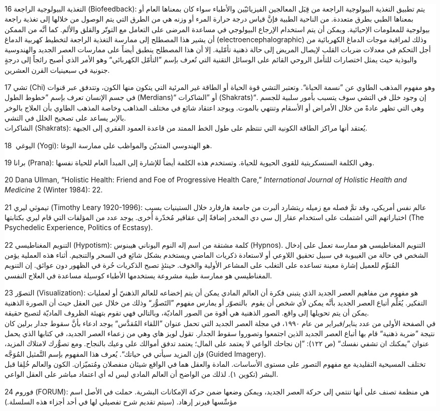 16 التغذية البيولوجية الراجعة (Biofeedback): يتم تطبيق التغذية البيولوجية الراجعة من قِبَل المعالجين الفيزيائيّين والأطباء سواء كان بمعناها العام أو بمعناها الطبي بطرق متعددة. من الناحية الطبية فإنَّ قياس درجة حرارة المرء أو وزنه هي من الطرق التي يتم الوصول من خلالها إلى تغذية راجعة بيولوجية للمعلومات الإحيائية. ويمكن أن يتم استخدام الإرجاع البيولوجي في مساعدة المرضى على التعامل مع التوتّر والقلق والألم. كما أنَّه من الممكن أن يشير هذا المصطلح إلى ممارسة التغذية الراجعة لتخطيط كهربية الدماغ (electroencephalographic) وذلك لمراقبة موجات الدماغ الكهربائية من أجل التحكم في معدلات ضربات القلب لإيصال المريض إلى حالة ذهنية تأمّلية. إلا أن هذا المصطلح ينطبق أيضاً على ممارسات العصر الجديد والهندوسية والبوذية حيث يمثل اختصارات للتأمل الروحي القائم على الوسائل التقنية التي تُعرف بإسم ”التأمّل الكهربائي“ وهو الأمر الذي أصبح رائجاً إلى درجةٍ جنونية في سبعينيات القرن العشرين.

17 تشي (Chi) وهو مفهوم المذهب الطاوي عن ”نسمة الحياة“. وتعتبر التشي قوة الحياة أو الطاقة غير المرئية التي يتكون منها الكون، وتتدفق عبر قنوات في جسم الإنسان تعرف بإسم ”خطوط الطول (Merdians)“ أو ”الشاكرات (Shakrats)“. إن وجود خلل في التشي سوف يتسبب بأمور سلبية للجسم وهي التي تظهر عادةً من خلال الأمراض أو الأسقام وتنتهي بالموت. ويوجد اعتقاد شائع في مختلف المذاهب وخاصة المذهب الطاوي بأن العلاج بالوخر بالإبر يساعد على تصحيح الخلل في التشي.  
الشاكرات (Shakrats): يُعتقد أنها مراكز الطاقة الكونية التي تنتظم على طول الخط الممتد من قاعدة العمود الفقري إلى الجبهة.

18  اليوغي (Yogi): هو الهندوسي المتديّن والمواظب على ممارسة اليوغا.

19 برانا (Prana): وهي الكلمة السنسكريتية للقوى الحيوية للحياة. وتستخدم هذه الكلمة أيضاً للإشارة إلى المبدأ العام للحياة نفسها.

20 Dana Ullman, “Holistic Health: Friend and Foe of Progressive Health Care,” _International Journal of Holistic Health and Medicine_ 2 (Winter 1984): 22.

21 تيموثي ليري (Timothy Leary 1920-1996): عالم نفس أمريكي، وقد تمَّ فصله مع زميله ريتشارد ألبرت من جامعة هارفارد خلال الستينيات بسبب اختباراتهم التي اشتملت على استخدام عقار إل سي دي المخدر إضافةً إلى عقاقير مُخدّرة أُخرى. يوجد عدد من المؤلفات التي قام ليري بكتابتها (The Psychedelic Experience, Politics of Ecstasy).

22 التنويم المغناطيسي (Hypotism): كلمة مشتقة من اسم إله النوم اليوناني هيبنوس (Hypnos). التنويم المغناطيسي هو ممارسة تعمل على إدخال الشخص في حالة من الغيبوبة في سبيل تحقيق اللاوعي أو لاستعادة ذكريات الماضي ويستخدم بشكل شائع في السحر والتنجيم. أثناء هذه العملية يؤمن المُنوِّم للعميل إشارة معينة تساعده على التغلب على المشاعر الأولية والخوف. حينئذٍ تصبح الذكريات حُرة في الظهور دون عوائق. إن التنويم المغناطيسي هو ممارسة طبية مشروعة يستخدمها الأطباء كوسيلة مساعدة في العلاج النفسي.

23 التصوّر (Visualization): هو مفهوم من مفاهيم العصر الجديد الذي يتبنى فكرة أن العالم المادي يمكن أن يتم إخضاعه للعالم الذهنيّ أو لعمليات التفكير. يُعَلِّم أتباع العصر الجديد بأنَّه يمكن لأي شخص أن يقوم  بالتصوّر أو يمارس مفهوم ”التَصوُّر“ وذلك من خلال عين العقل حيث أن الصورة الذهنية يمكن أن يتم تحويلها إلى واقع. الصور الذهنية هي أقوة من الصور الماديّة، وبالتالي فهي تقوم بتهيئة الظروف الماديّة لتصبح حقيقة.  
في الصفحة الأولى من عدد يناير/فبراير من عام ١٩٩٠، في مجلة العصر الجديد التي تحمل عنوان ”اللقاء المُقدَّس“ يوجد ادعاء بأنَّ سقوط جدار برلين كان نتيجة ”ضربة ذهنية“ قام بها أتباع العصر الجديد الذين اجتمعوا وتصوروا سقوط الجدار. تقول لويز هاي وهي من زعماء العصر الجديد، في كتابها الذي يحمل عنوان ”يمكنك ان تشفي نفسك“ (ص ١٢٢): ”إن نجاحك الواعي لا يعتمد على المال؛ يعتمد تدفق أموالك على وعيك بالنجاح. ومع تصوُّرك لامتلاك المزيد، فإن المزيد سيأتي في حياتك“. يُعرف هذا المفهوم بإسم التَّمثيل المُوَجَّه (Guided Imagery).  
تختلف المسيحية التقليدية مع مفهوم التصور على مستوى الأساسات. المادة والعقل هما في الواقع شيئان منفصلان ومُتميّزان. الكون والعالم خُلِقا قبل البشر (تكوين ١). لذلك من الواضح أن العالم المادي ليس له أي اعتماد مباشر على العقل الواعي.

24 فوروم (FORUM): هي منظمة تصنف على أنها تنتمي إلى حركة العصر الجديد، ويمكن وضعها ضمن حركة الإمكانات البشرية. حملت في الأصل اسم مؤسِّسها فيرنر إرهاد. (سيتم تقديم شرح تفصيلي لها في أحد أجزاء هذه السلسلة.)
